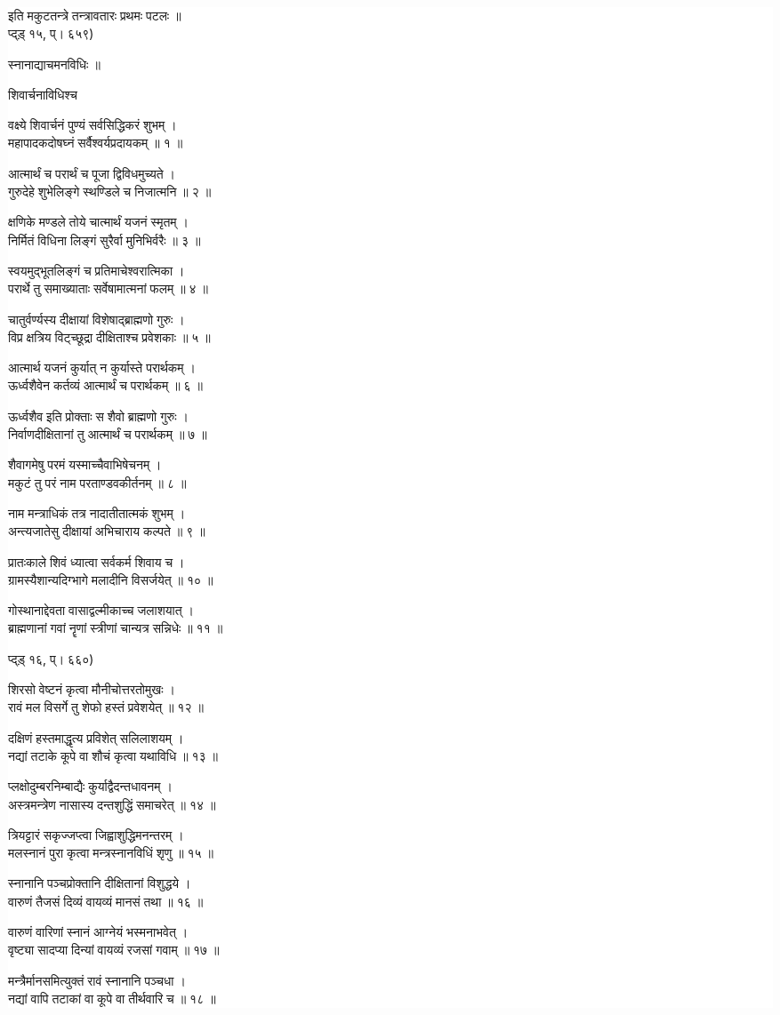 इति मकुटतन्त्रे तन्त्रावतारः प्रथमः पटलः ॥  
प्द्ड़् १५, प्। ६५९)  
  
स्नानाद्याचमनविधिः ॥  
  
शिवार्चनाविधिश्च   
  
वक्ष्ये शिवार्चनं पुण्यं सर्वसिद्धिकरं शुभम् ।  
महापादकदोषघ्नं सर्वैश्वर्यप्रदायकम् ॥ १ ॥  
  
आत्मार्थं च परार्थं च पूजा द्विविधमुच्यते ।  
गुरुदेहे शुभेलिङ्गे स्थण्डिले च निजात्मनि ॥ २ ॥  
  
क्षणिके मण्डले तोये चात्मार्थं यजनं स्मृतम् ।  
निर्मितं विधिना लिङ्गं सुरैर्वा मुनिभिर्वरैः ॥ ३ ॥  
  
स्वयमुद्भूतलिङ्गं च प्रतिमाचेश्वरात्मिका ।  
परार्थे तु समाख्याताः सर्वेषामात्मनां फलम् ॥ ४ ॥  
  
चातुर्वर्ण्यस्य दीक्षायां विशेषाद्ब्राह्मणो गुरुः ।  
विप्र क्षत्रिय विट्च्छूद्रा दीक्षिताश्च प्रवेशकाः ॥ ५ ॥  
  
आत्मार्थ यजनं कुर्यात् न कुर्यास्ते परार्थकम् ।  
ऊर्ध्वशैवेन कर्तव्यं आत्मार्थं च परार्थकम् ॥ ६ ॥  
  
ऊर्ध्वशैव इति प्रोक्ताः स शैवो ब्राह्मणो गुरुः ।  
निर्वाणदीक्षितानां तु आत्मार्थं च परार्थकम् ॥ ७ ॥  
  
शैवागमेषु परमं यस्माच्चैवाभिषेचनम् ।  
मकुटं तु परं नाम परताण्डवकीर्तनम् ॥ ८ ॥  
  
नाम मन्त्राधिकं तत्र नादातीतात्मकं शुभम् ।  
अन्त्यजातेसु दीक्षायां अभिचाराय कल्पते ॥ ९ ॥  
  
प्रातःकाले शिवं ध्यात्वा सर्वकर्म शिवाय च ।  
ग्रामस्यैशान्यदिग्भागे मलादीनि विसर्जयेत् ॥ १० ॥  
  
गोस्थानाद्देवता वासाद्वल्मीकाच्च जलाशयात् ।  
ब्राह्मणानां गवां नॄणां स्त्रीणां चान्यत्र सन्निधेः ॥ ११ ॥  
  
प्द्ड़् १६, प्। ६६०)  
  
शिरसो वेष्टनं कृत्वा मौनीचोत्तरतोमुखः ।  
रावं मल विसर्गे तु शेफो हस्तं प्रवेशयेत् ॥ १२ ॥  
  
दक्षिणं हस्तमाद्धृत्य प्रविशेत् सलिलाशयम् ।  
नद्यां तटाके कूपे वा शौचं कृत्वा यथाविधि ॥ १३ ॥  
  
प्लक्षोदुम्बरनिम्बाद्यैः कुर्याद्वैदन्तधावनम् ।  
अस्त्रमन्त्रेण नासास्य दन्तशुद्धिं समाचरेत् ॥ १४ ॥  
  
त्रियट्टारं सकृज्जप्त्वा जिह्वाशुद्धिमनन्तरम् ।  
मलस्नानं पुरा कृत्वा मन्त्रस्नानविधिं शृणु ॥ १५ ॥  
  
स्नानानि पञ्चप्रोक्तानि दीक्षितानां विशुद्धये ।  
वारुणं तैजसं दिव्यं वायव्यं मानसं तथा ॥ १६ ॥  
  
वारुणं वारिणां स्नानं आग्नेयं भस्मनाभवेत् ।  
वृष्ट्या सादप्या दिन्यां वायव्यं रजसां गवाम् ॥ १७ ॥  
  
मन्त्रैर्मानसमित्युक्तं रावं स्नानानि पञ्चधा ।  
नद्यां वापि तटाकां वा कूपे वा तीर्थवारि च ॥ १८ ॥  
  